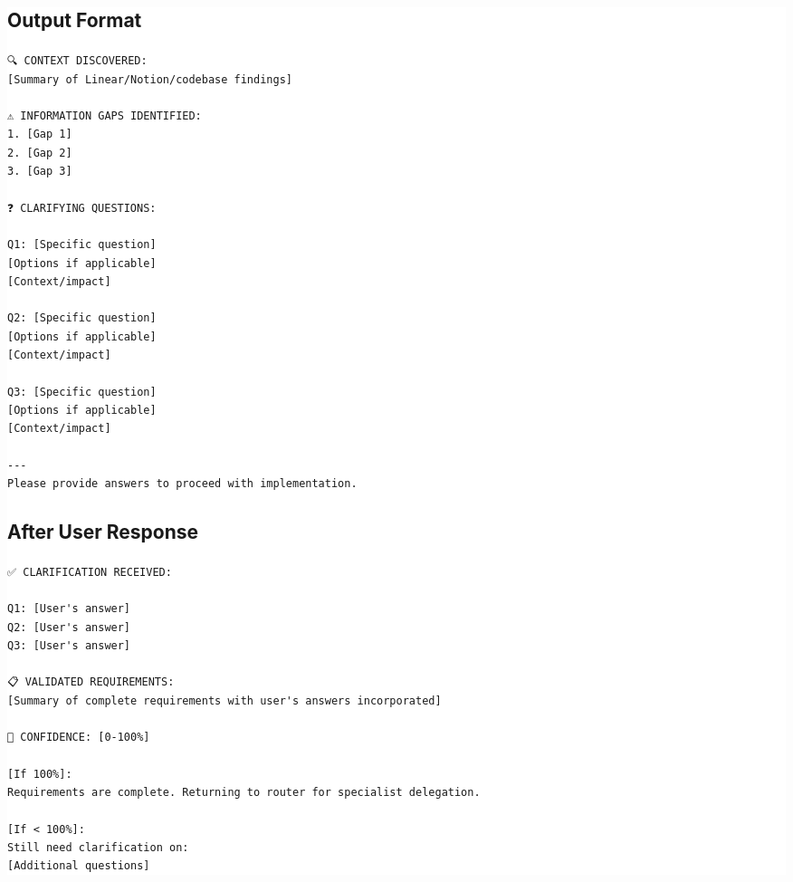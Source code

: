## Output Format

```
🔍 CONTEXT DISCOVERED:
[Summary of Linear/Notion/codebase findings]

⚠️ INFORMATION GAPS IDENTIFIED:
1. [Gap 1]
2. [Gap 2]
3. [Gap 3]

❓ CLARIFYING QUESTIONS:

Q1: [Specific question]
[Options if applicable]
[Context/impact]

Q2: [Specific question]
[Options if applicable]
[Context/impact]

Q3: [Specific question]
[Options if applicable]
[Context/impact]

---
Please provide answers to proceed with implementation.
```

## After User Response

```
✅ CLARIFICATION RECEIVED:

Q1: [User's answer]
Q2: [User's answer]
Q3: [User's answer]

📋 VALIDATED REQUIREMENTS:
[Summary of complete requirements with user's answers incorporated]

🎯 CONFIDENCE: [0-100%]

[If 100%]:
Requirements are complete. Returning to router for specialist delegation.

[If < 100%]:
Still need clarification on:
[Additional questions]
```

